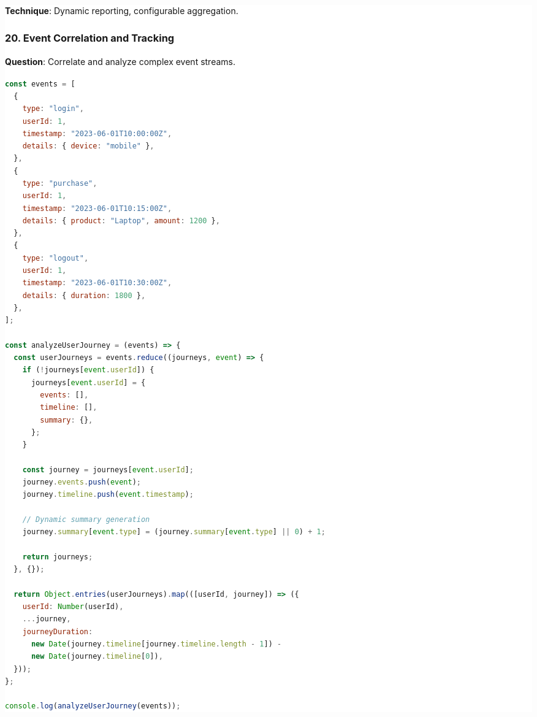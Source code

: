 **Technique**: Dynamic reporting, configurable aggregation.

### 20. Event Correlation and Tracking

**Question**: Correlate and analyze complex event streams.

```javascript
const events = [
  {
    type: "login",
    userId: 1,
    timestamp: "2023-06-01T10:00:00Z",
    details: { device: "mobile" },
  },
  {
    type: "purchase",
    userId: 1,
    timestamp: "2023-06-01T10:15:00Z",
    details: { product: "Laptop", amount: 1200 },
  },
  {
    type: "logout",
    userId: 1,
    timestamp: "2023-06-01T10:30:00Z",
    details: { duration: 1800 },
  },
];

const analyzeUserJourney = (events) => {
  const userJourneys = events.reduce((journeys, event) => {
    if (!journeys[event.userId]) {
      journeys[event.userId] = {
        events: [],
        timeline: [],
        summary: {},
      };
    }

    const journey = journeys[event.userId];
    journey.events.push(event);
    journey.timeline.push(event.timestamp);

    // Dynamic summary generation
    journey.summary[event.type] = (journey.summary[event.type] || 0) + 1;

    return journeys;
  }, {});

  return Object.entries(userJourneys).map(([userId, journey]) => ({
    userId: Number(userId),
    ...journey,
    journeyDuration:
      new Date(journey.timeline[journey.timeline.length - 1]) -
      new Date(journey.timeline[0]),
  }));
};

console.log(analyzeUserJourney(events));
```

